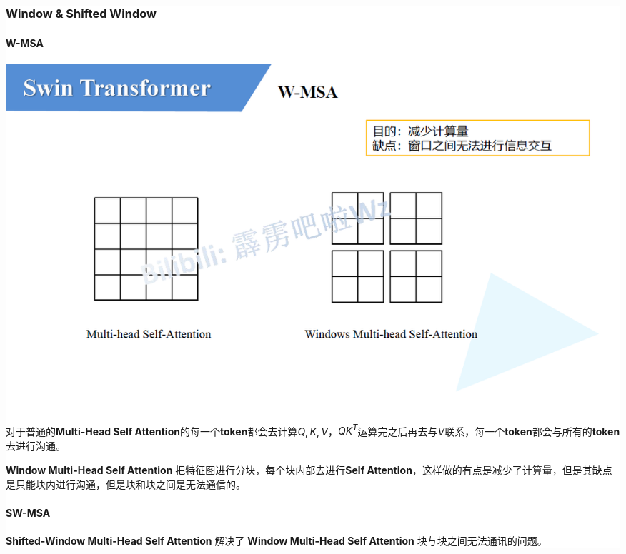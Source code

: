 ### Window & Shifted Window

<div id="W_MSA"></div>

#### W-MSA

<div align=center>

![swin](./img/W_MSA.png)

</div>

对于普通的**Multi-Head Self Attention**的每一个**token**都会去计算$Q,K,V$，$QK^T$运算完之后再去与$V$联系，每一个**token**都会与所有的**token**去进行沟通。

**Window Multi-Head Self Attention** 把特征图进行分块，每个块内部去进行**Self Attention**，这样做的有点是减少了计算量，但是其缺点是只能块内进行沟通，但是块和块之间是无法通信的。


<div id="SW_MSA"></div>

#### SW-MSA

**Shifted-Window Multi-Head Self Attention** 解决了 **Window Multi-Head Self Attention** 块与块之间无法通讯的问题。

<div align=center>
